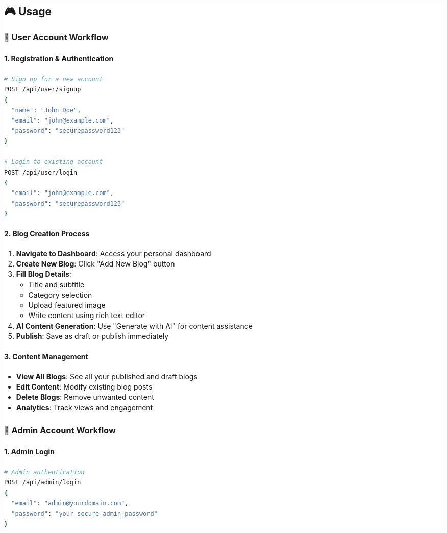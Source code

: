 ## 🎮 Usage

### 👤 User Account Workflow

#### 1. Registration & Authentication
```bash
# Sign up for a new account
POST /api/user/signup
{
  "name": "John Doe",
  "email": "john@example.com",
  "password": "securepassword123"
}

# Login to existing account
POST /api/user/login
{
  "email": "john@example.com",
  "password": "securepassword123"
}
```

#### 2. Blog Creation Process
1. **Navigate to Dashboard**: Access your personal dashboard
2. **Create New Blog**: Click "Add New Blog" button
3. **Fill Blog Details**:
   - Title and subtitle
   - Category selection
   - Upload featured image
   - Write content using rich text editor
4. **AI Content Generation**: Use "Generate with AI" for content assistance
5. **Publish**: Save as draft or publish immediately

#### 3. Content Management
- **View All Blogs**: See all your published and draft blogs
- **Edit Content**: Modify existing blog posts
- **Delete Blogs**: Remove unwanted content
- **Analytics**: Track views and engagement

### 👑 Admin Account Workflow

#### 1. Admin Login
```bash
# Admin authentication
POST /api/admin/login
{
  "email": "admin@yourdomain.com",
  "password": "your_secure_admin_password"
}
```
